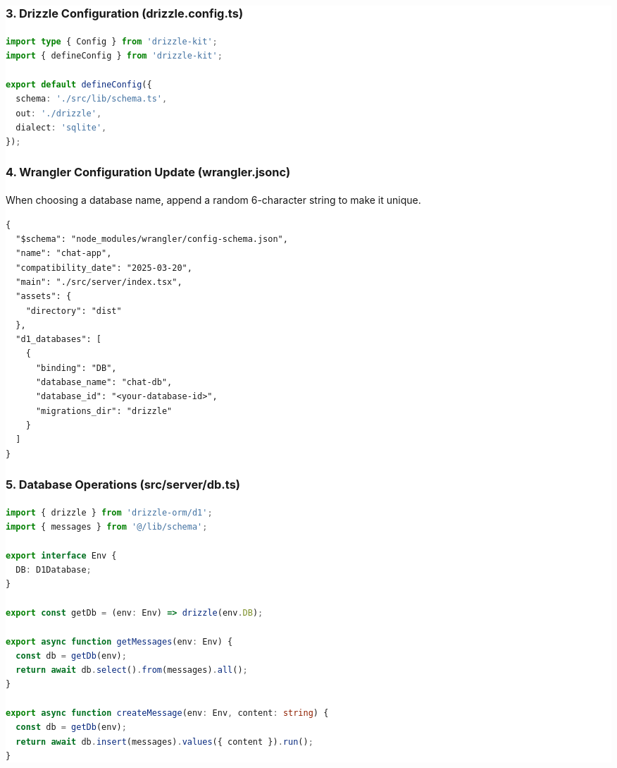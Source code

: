 ### 3. Drizzle Configuration (drizzle.config.ts)
```typescript
import type { Config } from 'drizzle-kit';
import { defineConfig } from 'drizzle-kit';

export default defineConfig({
  schema: './src/lib/schema.ts',
  out: './drizzle',
  dialect: 'sqlite',
});
```

### 4. Wrangler Configuration Update (wrangler.jsonc)

When choosing a database name, append a random 6-character string to make it unique.

```jsonc
{
  "$schema": "node_modules/wrangler/config-schema.json",
  "name": "chat-app",
  "compatibility_date": "2025-03-20",
  "main": "./src/server/index.tsx",
  "assets": {
    "directory": "dist"
  },
  "d1_databases": [
    {
      "binding": "DB",
      "database_name": "chat-db",
      "database_id": "<your-database-id>",
      "migrations_dir": "drizzle"
    }
  ]
}
```

### 5. Database Operations (src/server/db.ts)
```typescript
import { drizzle } from 'drizzle-orm/d1';
import { messages } from '@/lib/schema';

export interface Env {
  DB: D1Database;
}

export const getDb = (env: Env) => drizzle(env.DB);

export async function getMessages(env: Env) {
  const db = getDb(env);
  return await db.select().from(messages).all();
}

export async function createMessage(env: Env, content: string) {
  const db = getDb(env);
  return await db.insert(messages).values({ content }).run();
}
```
